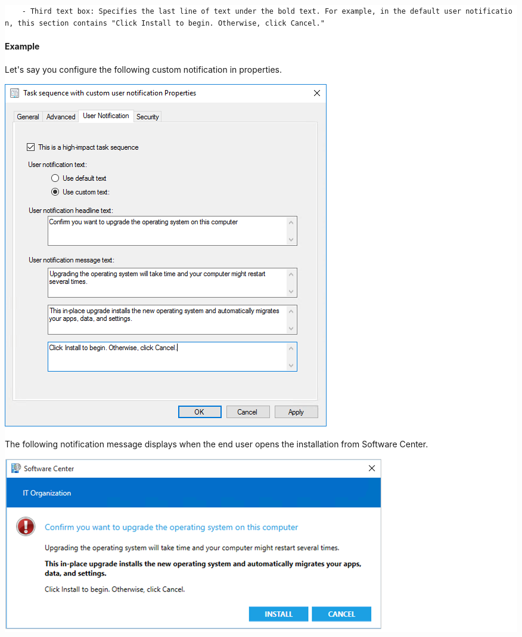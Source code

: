         - Third text box: Specifies the last line of text under the bold text. For example, in the default user notification, this section contains "Click Install to begin. Otherwise, click Cancel."  

#### Example

Let's say you configure the following custom notification in properties.

![Customized User Notification tab of task sequence properties](../media/user-notification.png)

The following notification message displays when the end user opens the installation from Software Center.

![Customized task sequence notification to the end user from Software Center](../media/user-notification-enduser.png)
